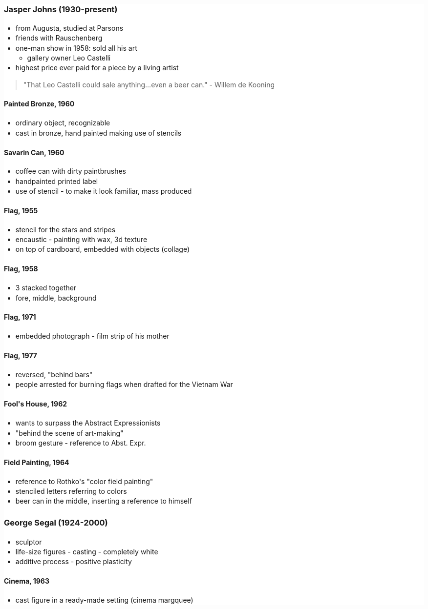 ### Jasper Johns (1930-present)
- from Augusta, studied at Parsons
- friends with Rauschenberg
- one-man show in 1958: sold all his art
  - gallery owner Leo Castelli
- highest price ever paid for a piece by a living artist

> "That Leo Castelli could sale anything...even a beer can." - Willem de Kooning

#### Painted Bronze, 1960
- ordinary object, recognizable
- cast in bronze, hand painted making use of stencils

#### Savarin Can, 1960
- coffee can with dirty paintbrushes
- handpainted printed label
- use of stencil - to make it look familiar, mass produced

#### Flag, 1955
- stencil for the stars and stripes
- encaustic - painting with wax, 3d texture
- on top of cardboard, embedded with objects (collage)

#### Flag, 1958
- 3 stacked together
- fore, middle, background

#### Flag, 1971
- embedded photograph - film strip of his mother

#### Flag, 1977
- reversed, "behind bars"
- people arrested for burning flags when drafted for the Vietnam War

#### Fool's House, 1962
- wants to surpass the Abstract Expressionists
- "behind the scene of art-making"
- broom gesture - reference to Abst. Expr.

#### Field Painting, 1964
- reference to Rothko's "color field painting"
- stenciled letters referring to colors
- beer can in the middle, inserting a reference to himself

### George Segal (1924-2000)
- sculptor
- life-size figures - casting - completely white
- additive process - positive plasticity

#### Cinema, 1963
- cast figure in a ready-made setting (cinema margquee)
